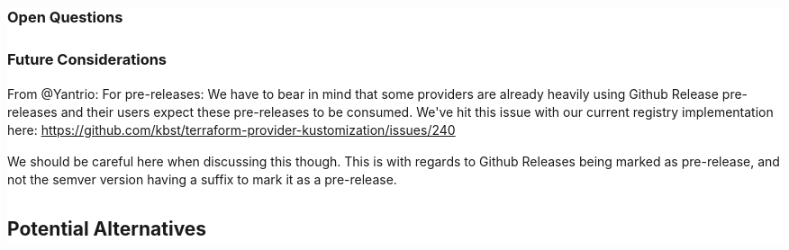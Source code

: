 ### Open Questions


### Future Considerations

From @Yantrio:
For pre-releases: We have to bear in mind that some providers are already heavily using Github Release pre-releases and their users expect these pre-releases to be consumed. We've hit this issue with our current registry implementation here: 
https://github.com/kbst/terraform-provider-kustomization/issues/240

We should be careful here when discussing this though. This is with regards to Github Releases being marked as pre-release, and not the semver version having a suffix to mark it as a pre-release.

## Potential Alternatives

